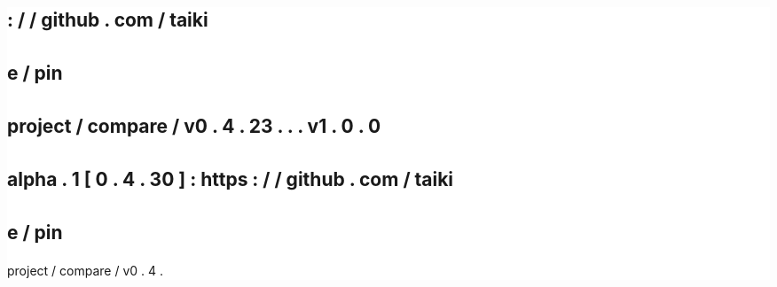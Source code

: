 :
/
/
github
.
com
/
taiki
-
e
/
pin
-
project
/
compare
/
v0
.
4
.
23
.
.
.
v1
.
0
.
0
-
alpha
.
1
[
0
.
4
.
30
]
:
https
:
/
/
github
.
com
/
taiki
-
e
/
pin
-
project
/
compare
/
v0
.
4
.